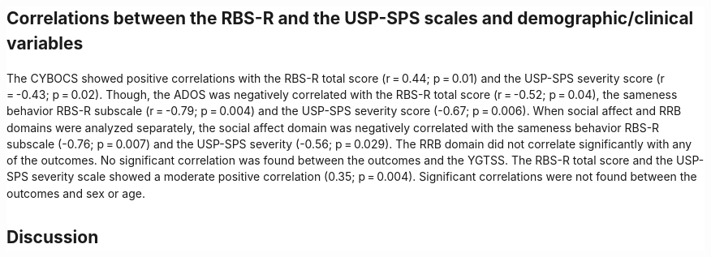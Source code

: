 ## Correlations between the RBS-R and the USP-SPS scales and demographic/clinical variables

The CYBOCS showed positive correlations with the RBS-R total score (r = 0.44; p = 0.01) and the USP-SPS severity score (r = -0.43; p = 0.02). Though, the ADOS was negatively correlated with the RBS-R total score (r = -0.52; p = 0.04), the sameness behavior RBS-R subscale (r = -0.79; p = 0.004) and the USP-SPS severity score (-0.67; p = 0.006). When social affect and RRB domains were analyzed separately, the social affect domain was negatively correlated with the sameness behavior RBS-R subscale (-0.76; p = 0.007) and the USP-SPS severity (-0.56; p = 0.029). The RRB domain did not correlate significantly with any of the outcomes. No significant correlation was found between the outcomes and the YGTSS. The RBS-R total score and the USP-SPS severity scale showed a moderate positive correlation (0.35; p = 0.004).
Significant correlations were not found between the outcomes and sex or age.

## Discussion
